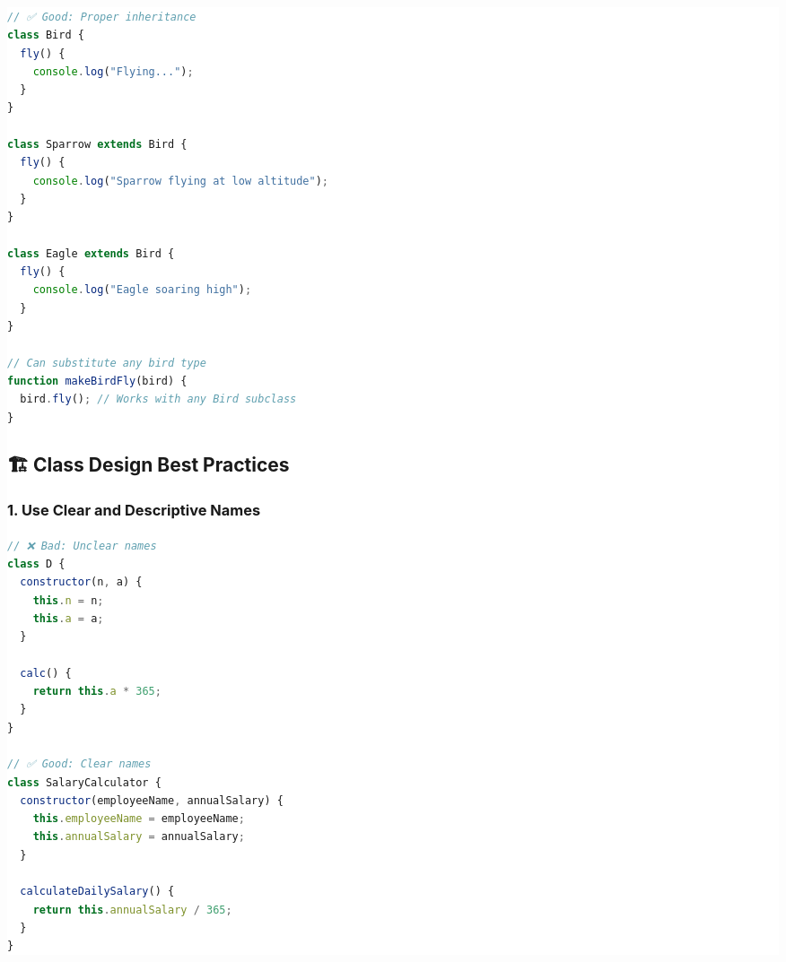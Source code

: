 ```javascript
// ✅ Good: Proper inheritance
class Bird {
  fly() {
    console.log("Flying...");
  }
}

class Sparrow extends Bird {
  fly() {
    console.log("Sparrow flying at low altitude");
  }
}

class Eagle extends Bird {
  fly() {
    console.log("Eagle soaring high");
  }
}

// Can substitute any bird type
function makeBirdFly(bird) {
  bird.fly(); // Works with any Bird subclass
}
```

## 🏗️ Class Design Best Practices

### 1. Use Clear and Descriptive Names

```javascript
// ❌ Bad: Unclear names
class D {
  constructor(n, a) {
    this.n = n;
    this.a = a;
  }

  calc() {
    return this.a * 365;
  }
}

// ✅ Good: Clear names
class SalaryCalculator {
  constructor(employeeName, annualSalary) {
    this.employeeName = employeeName;
    this.annualSalary = annualSalary;
  }

  calculateDailySalary() {
    return this.annualSalary / 365;
  }
}
```
